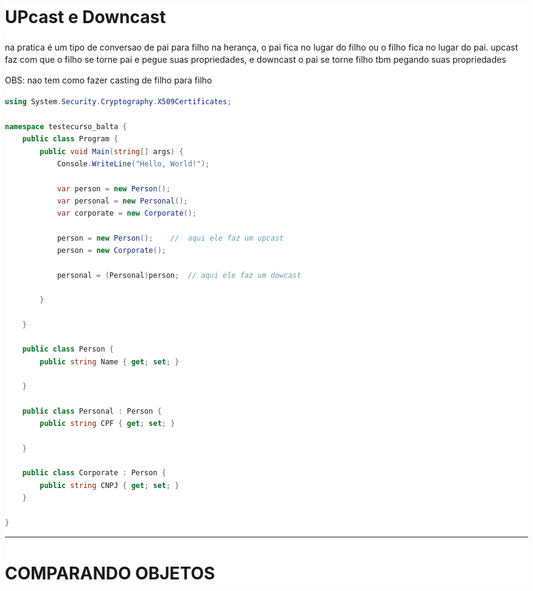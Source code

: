 
# UPcast e Downcast

na pratica é um tipo de conversao de pai para filho na herança, o pai fica no lugar do filho ou o filho fica no lugar do pai. upcast faz com que o filho se torne pai e pegue suas propriedades, e downcast o pai se torne filho tbm pegando suas propriedades

OBS: nao tem como fazer casting de filho para filho

```csharp
using System.Security.Cryptography.X509Certificates;

namespace testecurso_balta {
    public class Program {
        public void Main(string[] args) {
            Console.WriteLine("Hello, World!");

            var person = new Person();
            var personal = new Personal();
            var corporate = new Corporate();

            person = new Person();    //  aqui ele faz um upcast
            person = new Corporate();

            personal = (Personal)person;  // aqui ele faz um dowcast

        }

    }

    public class Person {
        public string Name { get; set; }

    }

    public class Personal : Person {
        public string CPF { get; set; }

    }

    public class Corporate : Person {
        public string CNPJ { get; set; }
    }

}

```

---

# COMPARANDO OBJETOS
